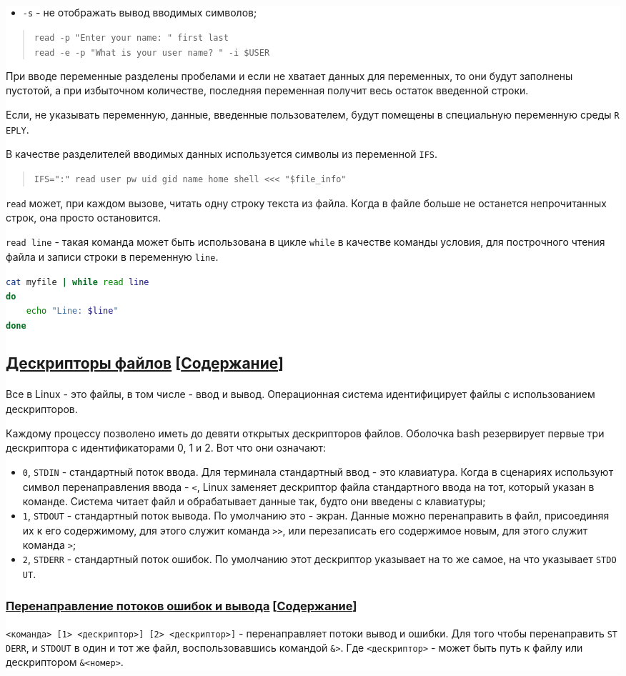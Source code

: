 - `-s` - не отображать вывод вводимых символов;
> `read -p "Enter your name: " first last`  
> `read -e -p "What is your user name? " -i $USER`

При вводе переменные разделены пробелами и если не хватает данных для переменных, то они будут заполнены пустотой, а при избыточном количестве, последняя переменная получит весь остаток введенной строки.

Если, не указывать переменную, данные, введенные пользователем, будут помещены в специальную переменную среды `REPLY`.

В качестве разделителей вводимых данных используется символы из переменной `IFS`.
> `IFS=":" read user pw uid gid name home shell <<< "$file_info"`

`read` может, при каждом вызове, читать одну строку текста из файла. Когда в файле больше не останется непрочитанных строк, она просто остановится.

`read line` - такая команда может быть использована в цикле `while` в качестве команды условия, для построчного чтения файла и записи строки в переменную `line`.

```bash
cat myfile | while read line
do
    echo "Line: $line"
done
```

## <a id="Дескрипторы-файлов" href="#Дескрипторы-файлов">Дескрипторы файлов</a> [<a id="Содержание" href="#Содержание">Содержание</a>]

Все в Linux - это файлы, в том числе - ввод и вывод. Операционная система идентифицирует файлы с использованием дескрипторов.

Каждому процессу позволено иметь до девяти открытых дескрипторов файлов. Оболочка bash резервирует первые три дескриптора с идентификаторами 0, 1 и 2. Вот что они означают:
- `0`, `STDIN` - стандартный поток ввода. Для терминала стандартный ввод - это клавиатура. Когда в сценариях используют символ перенаправления ввода - `<`, Linux заменяет дескриптор файла стандартного ввода на тот, который указан в команде. Система читает файл и обрабатывает данные так, будто они введены с клавиатуры;
- `1`, `STDOUT` - стандартный поток вывода. По умолчанию это - экран. Данные можно перенаправить в файл, присоединяя их к его содержимому, для этого служит команда `>>`, или перезаписать его содержимое новым, для этого служит команда `>`;
- `2`, `STDERR` - стандартный поток ошибок. По умолчанию этот дескриптор указывает на то же самое, на что указывает `STDOUT`.

### <a id="Перенаправление-потоков-ошибок-и-вывода" href="#Перенаправление-потоков-ошибок-и-вывода">Перенаправление потоков ошибок и вывода</a> [<a id="Содержание" href="#Содержание">Содержание</a>]

`<команда> [1> <дескриптор>] [2> <дескриптор>]` - перенаправляет потоки вывод и ошибки. Для того чтобы перенаправить `STDERR`, и `STDOUT` в один и тот же файл, воспользовавшись командой `&>`. Где `<дескриптор>` - может быть путь к файлу или дескриптором `&<номер>`.
